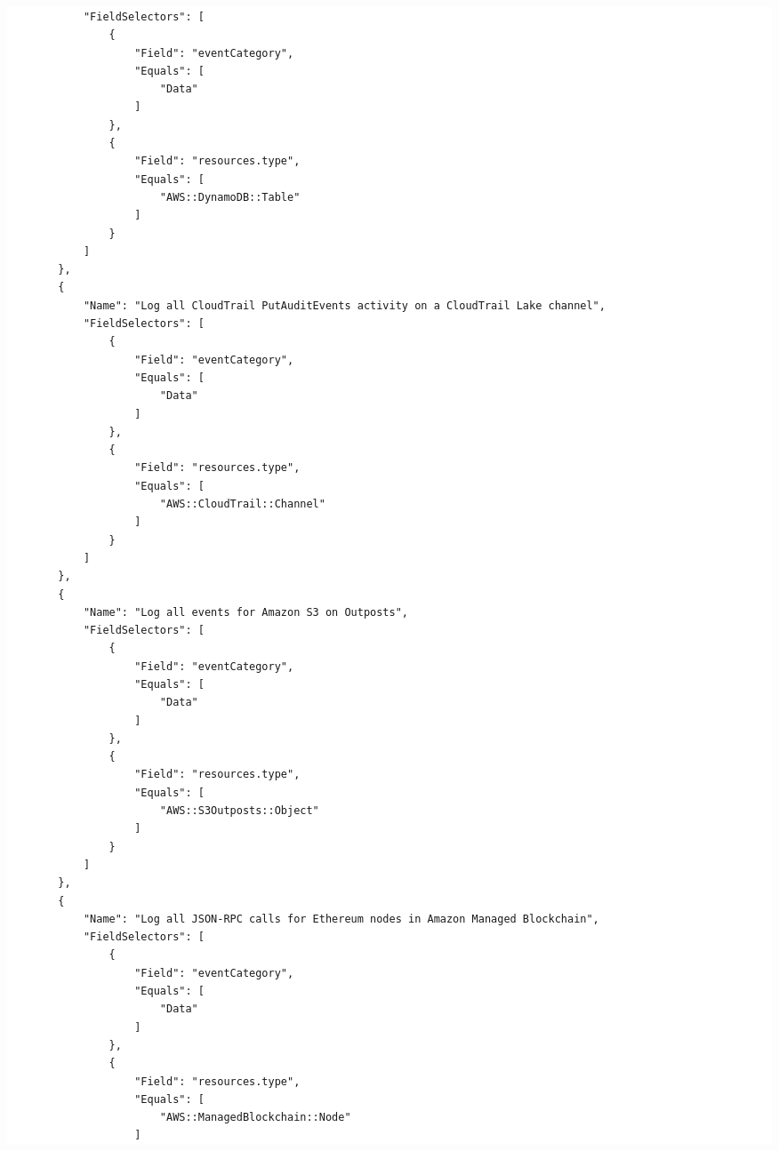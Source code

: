 ```
            "FieldSelectors": [
                {
                    "Field": "eventCategory",
                    "Equals": [
                        "Data"
                    ]
                },
                {
                    "Field": "resources.type",
                    "Equals": [
                        "AWS::DynamoDB::Table"
                    ]
                }
            ]
        },
        {
            "Name": "Log all CloudTrail PutAuditEvents activity on a CloudTrail Lake channel",
            "FieldSelectors": [
                {
                    "Field": "eventCategory",
                    "Equals": [
                        "Data"
                    ]
                },
                {
                    "Field": "resources.type",
                    "Equals": [
                        "AWS::CloudTrail::Channel"
                    ]
                }
            ]
        },
        {
            "Name": "Log all events for Amazon S3 on Outposts",
            "FieldSelectors": [
                {
                    "Field": "eventCategory",
                    "Equals": [
                        "Data"
                    ]
                },
                {
                    "Field": "resources.type",
                    "Equals": [
                        "AWS::S3Outposts::Object"
                    ]
                }
            ]
        },
        {
            "Name": "Log all JSON-RPC calls for Ethereum nodes in Amazon Managed Blockchain",
            "FieldSelectors": [
                {
                    "Field": "eventCategory",
                    "Equals": [
                        "Data"
                    ]
                },
                {
                    "Field": "resources.type",
                    "Equals": [
                        "AWS::ManagedBlockchain::Node"
                    ]
```